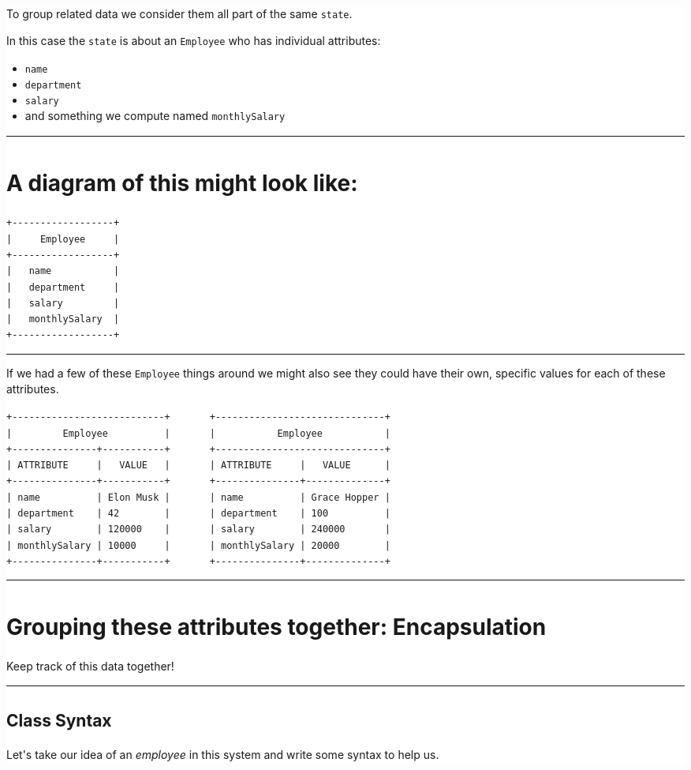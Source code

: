 To group related data we consider them all part of the same `state`.

In this case the `state` is about an `Employee` who has individual attributes:

- `name`
- `department`
- `salary`
- and something we compute named `monthlySalary`

---

# A diagram of this might look like:

```
+------------------+
|     Employee     |
+------------------+
|   name           |
|   department     |
|   salary         |
|   monthlySalary  |
+------------------+
```

---

If we had a few of these `Employee` things around we might also see they could
have their own, specific values for each of these attributes.

```
+---------------------------+       +------------------------------+
|         Employee          |       |           Employee           |
+---------------+-----------+       +------------------------------+
| ATTRIBUTE     |   VALUE   |       | ATTRIBUTE     |   VALUE      |
+---------------+-----------+       +---------------+--------------+
| name          | Elon Musk |       | name          | Grace Hopper |
| department    | 42        |       | department    | 100          |
| salary        | 120000    |       | salary        | 240000       |
| monthlySalary | 10000     |       | monthlySalary | 20000        |
+---------------+-----------+       +---------------+--------------+
```

---

# Grouping these attributes together: Encapsulation

Keep track of this data together!

---

## Class Syntax

Let's take our idea of an _employee_ in this system and write some syntax to help us.
